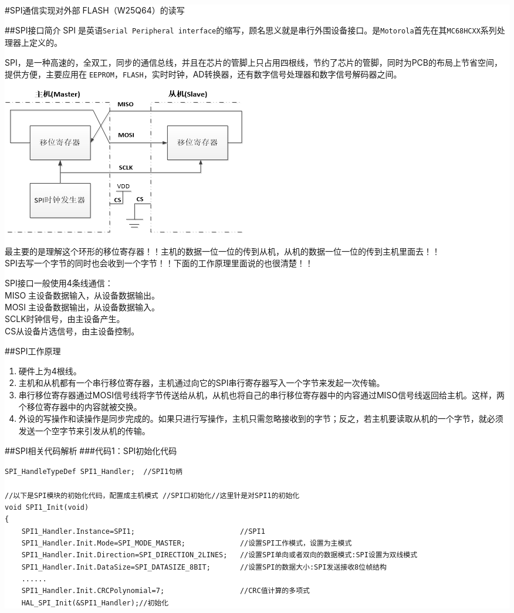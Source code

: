 #SPI通信实现对外部 FLASH（W25Q64）的读写

##SPI接口简介
SPI 是英语`Serial Peripheral interface`的缩写，顾名思义就是串行外围设备接口。是`Motorola`首先在其`MC68HCXX`系列处理器上定义的。

SPI，是一种高速的，全双工，同步的通信总线，并且在芯片的管脚上只占用四根线，节约了芯片的管脚，同时为PCB的布局上节省空间，提供方便，主要应用在 `EEPROM`，`FLASH`，实时时钟，AD转换器，还有数字信号处理器和数字信号解码器之间。  

![](figures/SPI_figures/tu1.png)   

最主要的是理解这个环形的移位寄存器！！主机的数据一位一位的传到从机，从机的数据一位一位的传到主机里面去！！  
SPI去写一个字节的同时也会收到一个字节！！下面的工作原理里面说的也很清楚！！  

SPI接口一般使用4条线通信：  
MISO 主设备数据输入，从设备数据输出。  
MOSI 主设备数据输出，从设备数据输入。  
SCLK时钟信号，由主设备产生。  
CS从设备片选信号，由主设备控制。  


##SPI工作原理

1. 硬件上为4根线。  
2. 主机和从机都有一个串行移位寄存器，主机通过向它的SPI串行寄存器写入一个字节来发起一次传输。  
3. 串行移位寄存器通过MOSI信号线将字节传送给从机，从机也将自己的串行移位寄存器中的内容通过MISO信号线返回给主机。这样，两个移位寄存器中的内容就被交换。  
4. 外设的写操作和读操作是同步完成的。如果只进行写操作，主机只需忽略接收到的字节；反之，若主机要读取从机的一个字节，就必须发送一个空字节来引发从机的传输。  


##SPI相关代码解析
###代码1：SPI初始化代码

	SPI_HandleTypeDef SPI1_Handler;  //SPI1句柄

	//以下是SPI模块的初始化代码，配置成主机模式 //SPI口初始化//这里针是对SPI1的初始化
	void SPI1_Init(void)
	{
	    SPI1_Handler.Instance=SPI1;                         //SPI1
	    SPI1_Handler.Init.Mode=SPI_MODE_MASTER;             //设置SPI工作模式，设置为主模式
	    SPI1_Handler.Init.Direction=SPI_DIRECTION_2LINES;   //设置SPI单向或者双向的数据模式:SPI设置为双线模式
	    SPI1_Handler.Init.DataSize=SPI_DATASIZE_8BIT;       //设置SPI的数据大小:SPI发送接收8位帧结构
		......
	    SPI1_Handler.Init.CRCPolynomial=7;                  //CRC值计算的多项式
	    HAL_SPI_Init(&SPI1_Handler);//初始化
	    